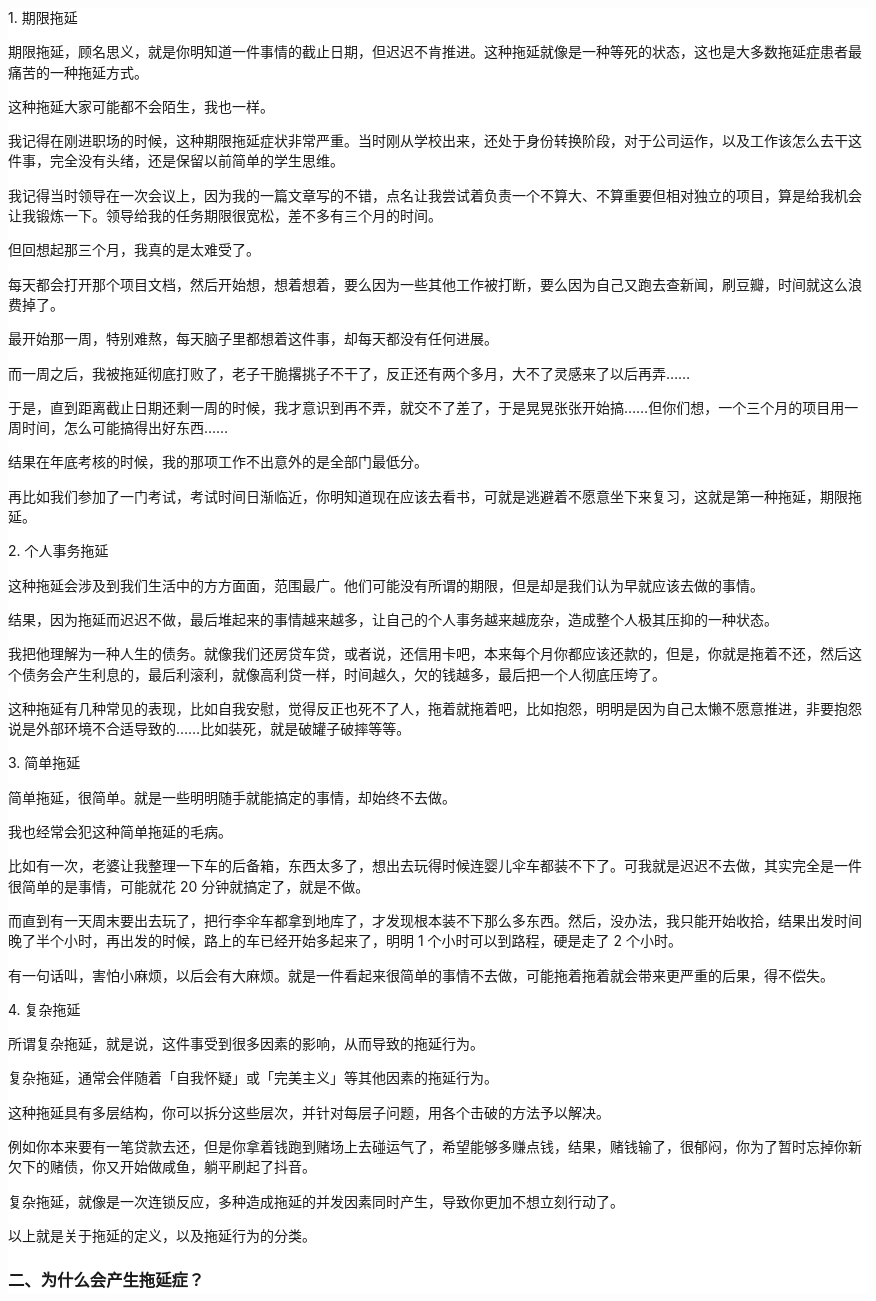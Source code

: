  1\.   期限拖延

期限拖延，顾名思义，就是你明知道一件事情的截止日期，但迟迟不肯推进。这种拖延就像是一种等死的状态，这也是大多数拖延症患者最痛苦的一种拖延方式。

这种拖延大家可能都不会陌生，我也一样。

我记得在刚进职场的时候，这种期限拖延症状非常严重。当时刚从学校出来，还处于身份转换阶段，对于公司运作，以及工作该怎么去干这件事，完全没有头绪，还是保留以前简单的学生思维。

我记得当时领导在一次会议上，因为我的一篇文章写的不错，点名让我尝试着负责一个不算大、不算重要但相对独立的项目，算是给我机会让我锻炼一下。领导给我的任务期限很宽松，差不多有三个月的时间。

但回想起那三个月，我真的是太难受了。

每天都会打开那个项目文档，然后开始想，想着想着，要么因为一些其他工作被打断，要么因为自己又跑去查新闻，刷豆瓣，时间就这么浪费掉了。

最开始那一周，特别难熬，每天脑子里都想着这件事，却每天都没有任何进展。

而一周之后，我被拖延彻底打败了，老子干脆撂挑子不干了，反正还有两个多月，大不了灵感来了以后再弄……

于是，直到距离截止日期还剩一周的时候，我才意识到再不弄，就交不了差了，于是晃晃张张开始搞……但你们想，一个三个月的项目用一周时间，怎么可能搞得出好东西……

结果在年底考核的时候，我的那项工作不出意外的是全部门最低分。

再比如我们参加了一门考试，考试时间日渐临近，你明知道现在应该去看书，可就是逃避着不愿意坐下来复习，这就是第一种拖延，期限拖延。

2\.   个人事务拖延

这种拖延会涉及到我们生活中的方方面面，范围最广。他们可能没有所谓的期限，但是却是我们认为早就应该去做的事情。

结果，因为拖延而迟迟不做，最后堆起来的事情越来越多，让自己的个人事务越来越庞杂，造成整个人极其压抑的一种状态。

我把他理解为一种人生的债务。就像我们还房贷车贷，或者说，还信用卡吧，本来每个月你都应该还款的，但是，你就是拖着不还，然后这个债务会产生利息的，最后利滚利，就像高利贷一样，时间越久，欠的钱越多，最后把一个人彻底压垮了。

这种拖延有几种常见的表现，比如自我安慰，觉得反正也死不了人，拖着就拖着吧，比如抱怨，明明是因为自己太懒不愿意推进，非要抱怨说是外部环境不合适导致的……比如装死，就是破罐子破摔等等。

3\.   简单拖延

简单拖延，很简单。就是一些明明随手就能搞定的事情，却始终不去做。

我也经常会犯这种简单拖延的毛病。

比如有一次，老婆让我整理一下车的后备箱，东西太多了，想出去玩得时候连婴儿伞车都装不下了。可我就是迟迟不去做，其实完全是一件很简单的是事情，可能就花 20 分钟就搞定了，就是不做。

而直到有一天周末要出去玩了，把行李伞车都拿到地库了，才发现根本装不下那么多东西。然后，没办法，我只能开始收拾，结果出发时间晚了半个小时，再出发的时候，路上的车已经开始多起来了，明明 1 个小时可以到路程，硬是走了 2 个小时。

有一句话叫，害怕小麻烦，以后会有大麻烦。就是一件看起来很简单的事情不去做，可能拖着拖着就会带来更严重的后果，得不偿失。

4\.   复杂拖延

所谓复杂拖延，就是说，这件事受到很多因素的影响，从而导致的拖延行为。

复杂拖延，通常会伴随着「自我怀疑」或「完美主义」等其他因素的拖延行为。

这种拖延具有多层结构，你可以拆分这些层次，并针对每层子问题，用各个击破的方法予以解决。

例如你本来要有一笔贷款去还，但是你拿着钱跑到赌场上去碰运气了，希望能够多赚点钱，结果，赌钱输了，很郁闷，你为了暂时忘掉你新欠下的赌债，你又开始做咸鱼，躺平刷起了抖音。

复杂拖延，就像是一次连锁反应，多种造成拖延的并发因素同时产生，导致你更加不想立刻行动了。

以上就是关于拖延的定义，以及拖延行为的分类。

### 二、为什么会产生拖延症？
